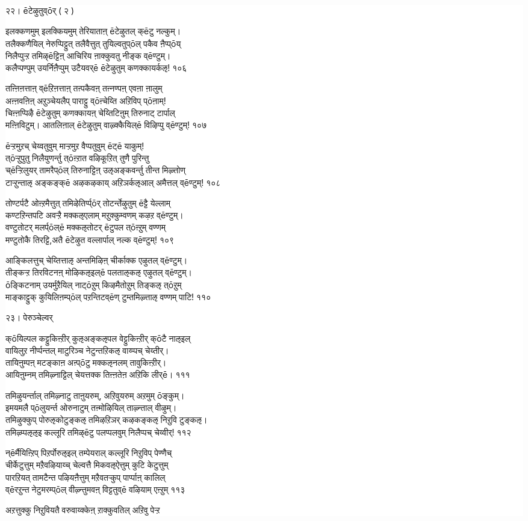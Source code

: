   २२। ēटेऴुतुव्ōर् ( २ )  
    
इलक्कणमुम् इलक्कियमुम् तेरियाताऩ् ēटेऴुतल् क्ēटु नल्कुम्।  
तलैक्कणैयिल् नेरुप्पिट्टुत् तलैवैत्तुत् तुयिल्वतुप्ōल् पकैव ऩैप्प्ōय्  
निलैप्पुऱ्ऱ तमिऴ्ēट्टिऩ् आचिरिय ऩाक्कुवतु नीङ्क व्ēण्टुम्।  
कलैप्पण्पुम् उयर्निऩैप्पुम् उटैयवर्ē ēटेऴुतुम् कणक्कायर्कऌ! १०६  
    
तऩ्ऩिऩत्ताऩ् व्ēऱिऩत्ताऩ् तऩ्पकैवऩ् तऩ्नण्पऩ् एवऩा ऩालुम्  
अऩ्ऩवऩिऩ् अऱुञ्चेयलैप् पाराट्टु व्ōऩ्चेय्ति अऱिविप् प्ōऩाम्!  
चिऩ्ऩप्पिऴै ēटेऴुतुम् कणक्कायऩ् चेय्तिटिऩुम् तिरुनाट् टार्पाल्  
मऩ्ऩिविटुम्। आतलिऩाल् ēटेऴुतुम् वाऴ्क्कैयिल्ē विऴिप्पु व्ēण्टुम्! १०७  
    
ēऱ्ऱमुऱच् चेय्वतुवुम् माऱ्ऱमुऱ वैप्पतुवुम् ēट्ē याकुम्!  
त्ōऱ्ऱुपुतु निलैयुणर्न्तु त्ōऩ्ऱात वऴिकूऱित् तुणै पुरिन्तु  
च्ēऱ्ऱिलुयर् तामरैप्ōल् तिरुनाट्टिऩ् उऌअङ्कवर्न्तु तीन्त मिऴ्त्तोण्  
टाऱ्ऱुन्ताऌ अङ्कङ्क्ē अऴकऴकाय् अऱिञर्कऌआल् अमैत्तल् व्ēण्टुम्! १०८  
    
तोण्टर्पटै ओऩ्ऱमैत्तुत् तमिऴेतिर्प्प्ōर् तोटर्न्तेऴुतुम् ēट्टै येल्लाम्   
कण्टऱिन्तपटि अवऱ्ऱै मक्कऌएलाम् मऱुक्कुम्वणम् कऴऱ व्ēण्टुम्।  
वण्टुतोटर् मलर्प्ōल्ē मक्कऌतोटर् ēटुपल त्ōऩ्ऱुम् वण्णम्  
मण्टुतोकै तिरट्टि,अतै ēटेऴुत वल्लार्पाल् नल्क व्ēण्टुम्! १०९  
    
आङ्किलत्तुच् चेय्तित्ताऌ अन्तमिऴिऩ् चीर्काक्क एऴुतल् व्ēण्टुम्।  
तीङ्कऱ्ऱ तिरविटनऩ् मोऴिकऌइल्ē पलताऌकऌ एऴुतल् व्ēण्टुम्।  
ōङ्किटनाम् उयर्मुऱैयिल् नाट्ōऱुम् किऴमैतोऱुम् तिङ्कऌ त्ōऱुम्  
माङ्काट्टुक् कुयिलिऩम्प्ōल् पऱन्तिटव्ēण् टुम्तमिऴ्त्ताऌ वण्णम् पाटि! ११०  
    
  २३। पेरुञ्चेल्वर्  
    
क्ōयिल्पल कट्टुकिऩ्ऱीर् कुऌअङ्कऌपल वेट्टुकिऩ्ऱीर् क्ōटै नाऌइल्  
वायिलुऱ नीर्प्पन्तल् माटुरिञ्च नेटुन्तऱिकऌ वाय्प्पच् चेय्तीर्।  
तायिऩुम्पऩ् मटङ्काऩ अऩ्प्ōटु मक्कऌनलम् तावुकिऩ्ऱीर्।  
आयिऩुम्नम् तमिऴ्नाट्टिल् चेयत्तक्क तिऩ्ऩतेऩ अऱिकि लीर्ē। १११  
    
तमिऴुयर्न्ताल् तमिऴ्नाटु ताऩुयरुम्, अऱिवुयरुम् अऱमुम् ōङ्कुम्।  
इमयमलै प्ōलुयर्न्त ओरुनाटुम् तऩ्मोऴियिल् ताऴ्न्ताल् वीऴुम्।  
तमिऴुक्कुप् पोरुऌकोटुङ्कऌ तमिऴऱिञर् कऴकङ्कऌ निऱुवि टुङ्कऌ।  
तमिऴ्प्पऌऌइ कल्लूरि तमिऴ्ēटु पलप्पलवुम् निलैप्पच् चेय्वीर्! ११२  
    
न्ēर्मैयिऩ्ऱिप् पिऱर्पोरुऌइल् तम्पेयराल् कल्लूरि निऱुविप् पेण्णैच्  
चीर्केटुत्तुम् मऱैवऴियाय्च् चेल्वत्तै मिकवऌऐत्तुम् कुटि केटुत्तुम्  
पारऱियत् तामटैन्त पऴियऩैत्तुम् मऱैवतऱ्कुप् पार्प्पाऩ् कालिल्  
व्ēरऱुन्त नेटुमरम्प्ōल् वीऴ्न्तुमवऩ् विट्टतुव्ē वऴियाम् एऩ्ऱुम् ११३  
    
अऱत्तुक्कु निऱुवियतै वरुवाय्क्केऩ् ऱाक्कुवतिल् अऱिवु पेऱ्ऱ  
